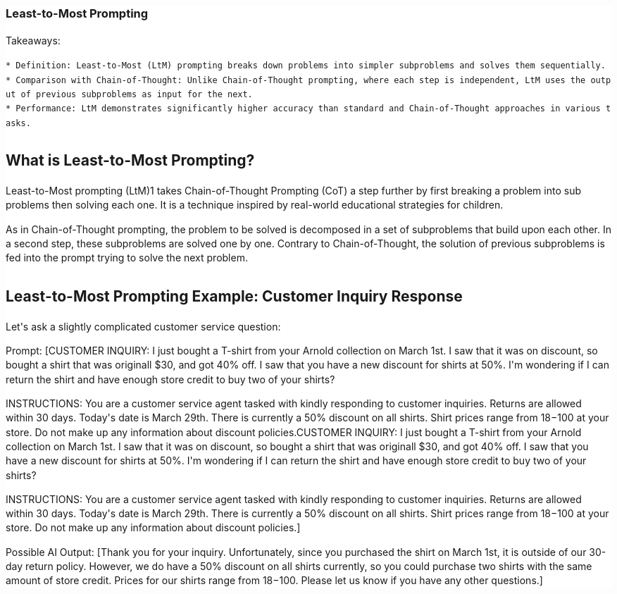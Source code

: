 ### Least-to-Most Prompting

 Takeaways:

    * Definition: Least-to-Most (LtM) prompting breaks down problems into simpler subproblems and solves them sequentially.
    * Comparison with Chain-of-Thought: Unlike Chain-of-Thought prompting, where each step is independent, LtM uses the output of previous subproblems as input for the next.
    * Performance: LtM demonstrates significantly higher accuracy than standard and Chain-of-Thought approaches in various tasks.

## What is Least-to-Most Prompting?

Least-to-Most prompting (LtM)1 takes Chain-of-Thought Prompting (CoT) a step further by first breaking a problem into sub problems then solving each one. It is a technique inspired by real-world educational strategies for children.

As in Chain-of-Thought prompting, the problem to be solved is decomposed in a set of subproblems that build upon each other. In a second step, these subproblems are solved one by one. Contrary to Chain-of-Thought, the solution of previous subproblems is fed into the prompt trying to solve the next problem.

## Least-to-Most Prompting Example: Customer Inquiry Response

Let's ask a slightly complicated customer service question:

Prompt:
[CUSTOMER INQUIRY:
I just bought a T-shirt from your Arnold collection on March 1st. I saw that it was on discount, so bought a shirt that was originall $30, and got 40% off. I saw that you have a new discount for shirts at 50%. I'm wondering if I can return the shirt and have enough store credit to buy two of your shirts?

INSTRUCTIONS:
You are a customer service agent tasked with kindly responding to customer inquiries. Returns are allowed within 30 days. Today's date is March 29th. There is currently a 50% discount on all shirts. Shirt prices range from $18-$100 at your store. Do not make up any information about discount policies.CUSTOMER INQUIRY:
I just bought a T-shirt from your Arnold collection on March 1st. I saw that it was on discount, so bought a shirt that was originall $30, and got 40% off. I saw that you have a new discount for shirts at 50%. I'm wondering if I can return the shirt and have enough store credit to buy two of your shirts?

INSTRUCTIONS:
You are a customer service agent tasked with kindly responding to customer inquiries. Returns are allowed within 30 days. Today's date is March 29th. There is currently a 50% discount on all shirts. Shirt prices range from $18-$100 at your store. Do not make up any information about discount policies.]

Possible AI Output:
[Thank you for your inquiry. Unfortunately, since you purchased the shirt on March 1st, it is outside of our 30-day return policy. However, we do have a 50% discount on all shirts currently, so you could purchase two shirts with the same amount of store credit. Prices for our shirts range from $18-$100. Please let us know if you have any other questions.]
